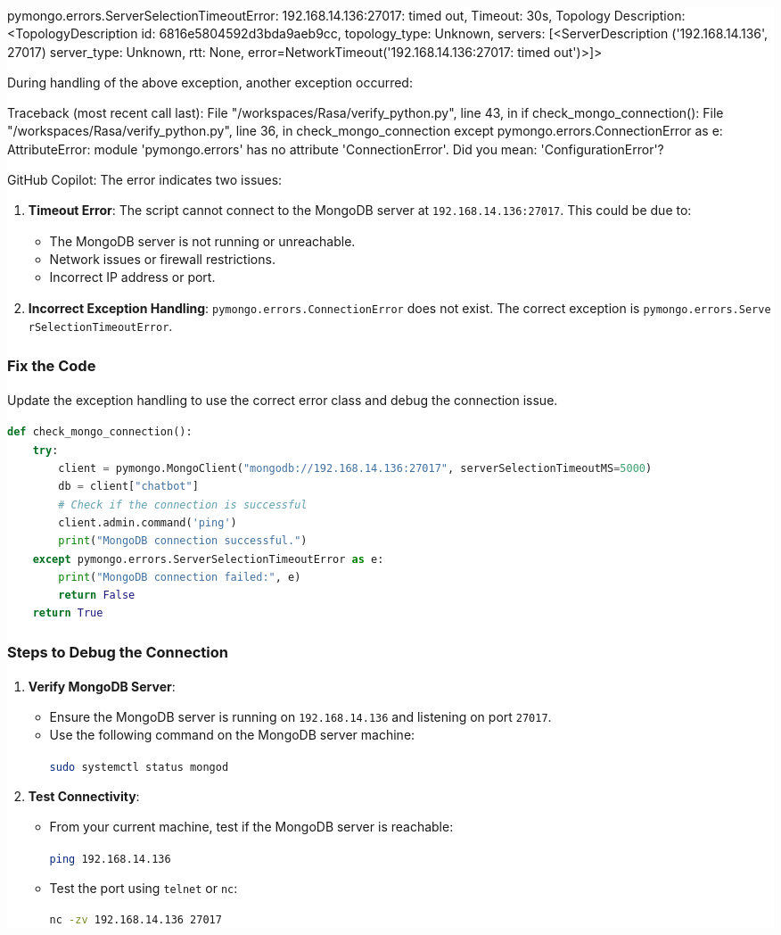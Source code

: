 pymongo.errors.ServerSelectionTimeoutError: 192.168.14.136:27017: timed out, Timeout: 30s, Topology Description: <TopologyDescription id: 6816e5804592d3bda9aeb9cc, topology_type: Unknown, servers: [<ServerDescription ('192.168.14.136', 27017) server_type: Unknown, rtt: None, error=NetworkTimeout('192.168.14.136:27017: timed out')>]>

During handling of the above exception, another exception occurred:

Traceback (most recent call last):
  File "/workspaces/Rasa/verify_python.py", line 43, in <module>
    if check_mongo_connection():
  File "/workspaces/Rasa/verify_python.py", line 36, in check_mongo_connection
    except pymongo.errors.ConnectionError as e:
AttributeError: module 'pymongo.errors' has no attribute 'ConnectionError'. Did you mean: 'ConfigurationError'?

GitHub Copilot: The error indicates two issues:

1. **Timeout Error**: The script cannot connect to the MongoDB server at `192.168.14.136:27017`. This could be due to:
   - The MongoDB server is not running or unreachable.
   - Network issues or firewall restrictions.
   - Incorrect IP address or port.

2. **Incorrect Exception Handling**: `pymongo.errors.ConnectionError` does not exist. The correct exception is `pymongo.errors.ServerSelectionTimeoutError`.

### Fix the Code
Update the exception handling to use the correct error class and debug the connection issue.

```python
def check_mongo_connection():
    try:
        client = pymongo.MongoClient("mongodb://192.168.14.136:27017", serverSelectionTimeoutMS=5000)
        db = client["chatbot"]
        # Check if the connection is successful
        client.admin.command('ping')
        print("MongoDB connection successful.")
    except pymongo.errors.ServerSelectionTimeoutError as e:
        print("MongoDB connection failed:", e)
        return False
    return True
```

### Steps to Debug the Connection
1. **Verify MongoDB Server**:
   - Ensure the MongoDB server is running on `192.168.14.136` and listening on port `27017`.
   - Use the following command on the MongoDB server machine:
     ```bash
     sudo systemctl status mongod
     ```

2. **Test Connectivity**:
   - From your current machine, test if the MongoDB server is reachable:
     ```bash
     ping 192.168.14.136
     ```
   - Test the port using `telnet` or `nc`:
     ```bash
     nc -zv 192.168.14.136 27017
     ```
